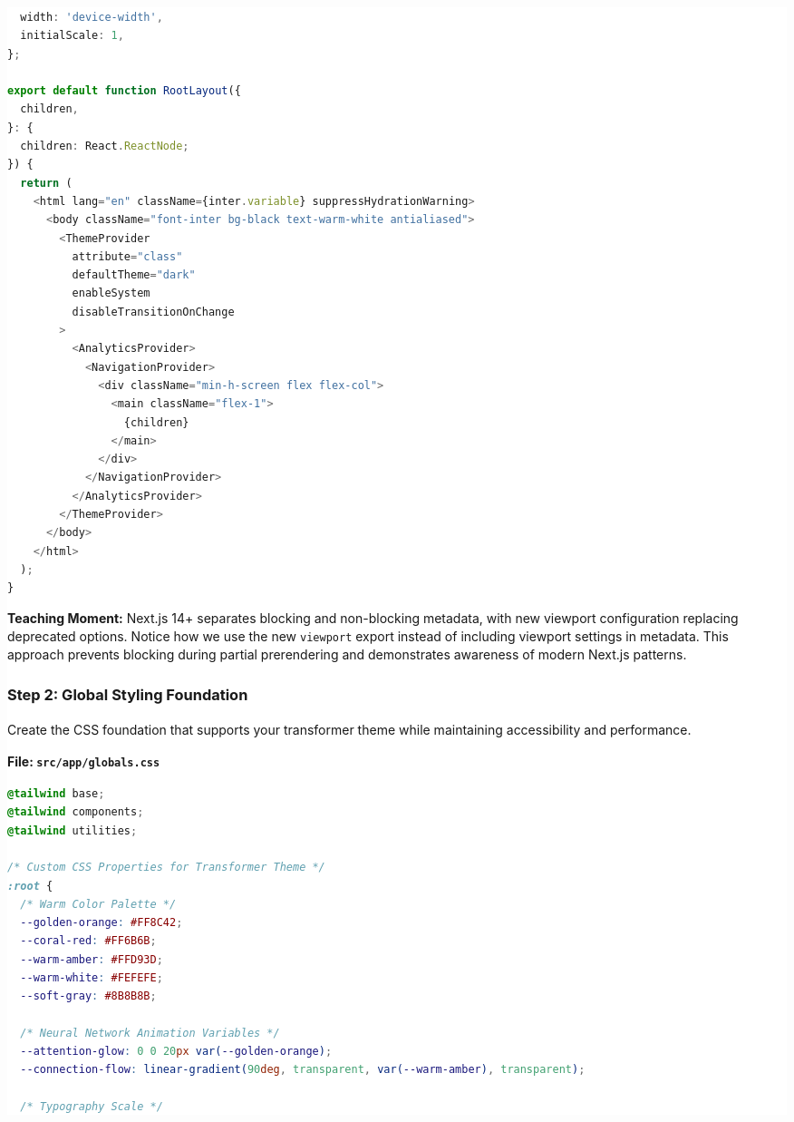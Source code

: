 ```typescript
  width: 'device-width',
  initialScale: 1,
};

export default function RootLayout({
  children,
}: {
  children: React.ReactNode;
}) {
  return (
    <html lang="en" className={inter.variable} suppressHydrationWarning>
      <body className="font-inter bg-black text-warm-white antialiased">
        <ThemeProvider
          attribute="class"
          defaultTheme="dark"
          enableSystem
          disableTransitionOnChange
        >
          <AnalyticsProvider>
            <NavigationProvider>
              <div className="min-h-screen flex flex-col">
                <main className="flex-1">
                  {children}
                </main>
              </div>
            </NavigationProvider>
          </AnalyticsProvider>
        </ThemeProvider>
      </body>
    </html>
  );
}
```

**Teaching Moment:** Next.js 14+ separates blocking and non-blocking metadata, with new viewport configuration replacing deprecated options. Notice how we use the new `viewport` export instead of including viewport settings in metadata. This approach prevents blocking during partial prerendering and demonstrates awareness of modern Next.js patterns.

### Step 2: Global Styling Foundation

Create the CSS foundation that supports your transformer theme while maintaining accessibility and performance.

**File: `src/app/globals.css`**

```css
@tailwind base;
@tailwind components;
@tailwind utilities;

/* Custom CSS Properties for Transformer Theme */
:root {
  /* Warm Color Palette */
  --golden-orange: #FF8C42;
  --coral-red: #FF6B6B;
  --warm-amber: #FFD93D;
  --warm-white: #FEFEFE;
  --soft-gray: #8B8B8B;
  
  /* Neural Network Animation Variables */
  --attention-glow: 0 0 20px var(--golden-orange);
  --connection-flow: linear-gradient(90deg, transparent, var(--warm-amber), transparent);
  
  /* Typography Scale */
```